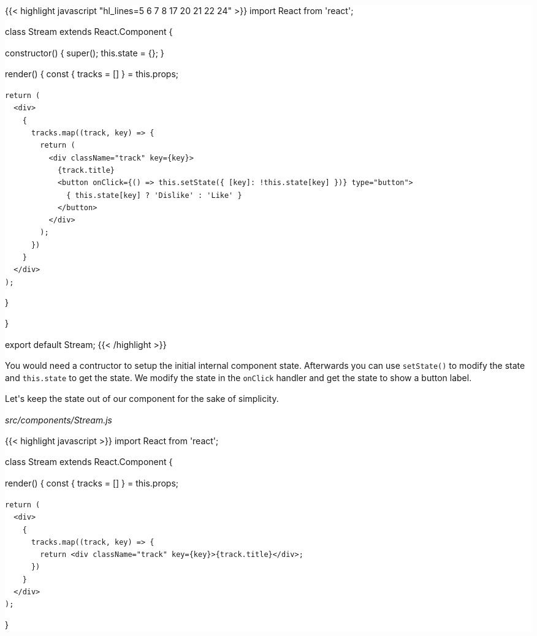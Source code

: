{{< highlight javascript "hl_lines=5 6 7 8 17 20 21 22 24" >}}
import React from 'react';

class Stream extends React.Component {

  constructor() {
    super();
    this.state = {};
  }

  render() {
    const { tracks = [] } = this.props;

    return (
      <div>
        {
          tracks.map((track, key) => {
            return (
              <div className="track" key={key}>
                {track.title}
                <button onClick={() => this.setState({ [key]: !this.state[key] })} type="button">
                  { this.state[key] ? 'Dislike' : 'Like' }
                </button>
              </div>
            );
          })
        }
      </div>
    );
  }

}

export default Stream;
{{< /highlight >}}

You would need a contructor to setup the initial internal component state. Afterwards you can use `setState()` to modify the state and `this.state` to get the state. We modify the state in the `onClick` handler and get the state to show a button label.

Let's keep the state out of our component for the sake of simplicity.

*src/components/Stream.js*

{{< highlight javascript >}}
import React from 'react';

class Stream extends React.Component {

  render() {
    const { tracks = [] } = this.props;

    return (
      <div>
        {
          tracks.map((track, key) => {
            return <div className="track" key={key}>{track.title}</div>;
          })
        }
      </div>
    );
  }
